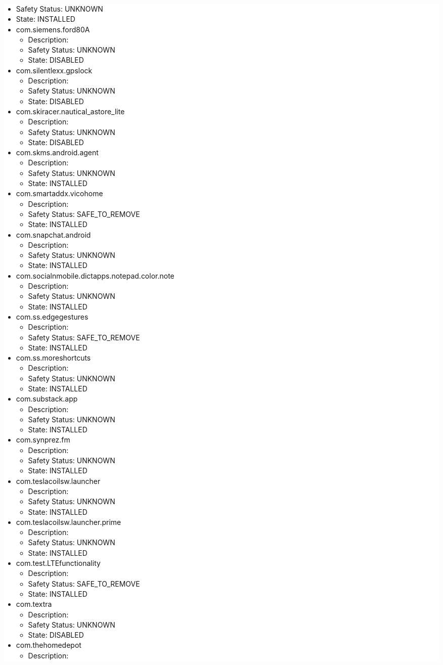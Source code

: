   - Safety Status: UNKNOWN
  - State: INSTALLED
- com.siemens.ford80A
  - Description: 
  - Safety Status: UNKNOWN
  - State: DISABLED
- com.silentlexx.gpslock
  - Description: 
  - Safety Status: UNKNOWN
  - State: DISABLED
- com.skiracer.nautical_astore_lite
  - Description: 
  - Safety Status: UNKNOWN
  - State: DISABLED
- com.skms.android.agent
  - Description: 
  - Safety Status: UNKNOWN
  - State: INSTALLED
- com.smartaddx.vicohome
  - Description: 
  - Safety Status: SAFE_TO_REMOVE
  - State: INSTALLED
- com.snapchat.android
  - Description: 
  - Safety Status: UNKNOWN
  - State: INSTALLED
- com.socialnmobile.dictapps.notepad.color.note
  - Description: 
  - Safety Status: UNKNOWN
  - State: INSTALLED
- com.ss.edgegestures
  - Description: 
  - Safety Status: SAFE_TO_REMOVE
  - State: INSTALLED
- com.ss.moreshortcuts
  - Description: 
  - Safety Status: UNKNOWN
  - State: INSTALLED
- com.substack.app
  - Description: 
  - Safety Status: UNKNOWN
  - State: INSTALLED
- com.synprez.fm
  - Description: 
  - Safety Status: UNKNOWN
  - State: INSTALLED
- com.teslacoilsw.launcher
  - Description: 
  - Safety Status: UNKNOWN
  - State: INSTALLED
- com.teslacoilsw.launcher.prime
  - Description: 
  - Safety Status: UNKNOWN
  - State: INSTALLED
- com.test.LTEfunctionality
  - Description: 
  - Safety Status: SAFE_TO_REMOVE
  - State: INSTALLED
- com.textra
  - Description: 
  - Safety Status: UNKNOWN
  - State: DISABLED
- com.thehomedepot
  - Description: 